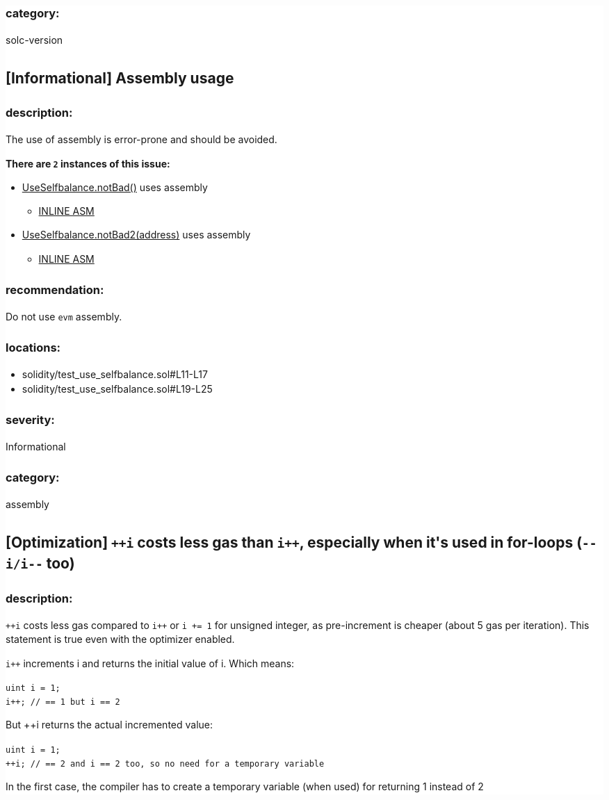 ### category:
solc-version

## [Informational] Assembly usage

### description:
The use of assembly is error-prone and should be avoided.

**There are `2` instances of this issue:**

- [UseSelfbalance.notBad()](solidity/test_use_selfbalance.sol#L11-L17) uses assembly
	- [INLINE ASM](solidity/test_use_selfbalance.sol#L12-L16)

- [UseSelfbalance.notBad2(address)](solidity/test_use_selfbalance.sol#L19-L25) uses assembly
	- [INLINE ASM](solidity/test_use_selfbalance.sol#L21-L23)


### recommendation:
Do not use `evm` assembly.

### locations:
- solidity/test_use_selfbalance.sol#L11-L17
- solidity/test_use_selfbalance.sol#L19-L25

### severity:
Informational

### category:
assembly

## [Optimization] `++i` costs less gas than `i++`, especially when it's used in for-loops (`--i/i--` too)

### description:

`++i` costs less gas compared to `i++` or `i += 1` for unsigned integer, as pre-increment is cheaper (about 5 gas per iteration). 
This statement is true even with the optimizer enabled.

`i++` increments i and returns the initial value of i. Which means:
```
uint i = 1;  
i++; // == 1 but i == 2  
```
But ++i returns the actual incremented value:
```
uint i = 1;  
++i; // == 2 and i == 2 too, so no need for a temporary variable  
```
In the first case, the compiler has to create a temporary variable (when used) 
for returning 1 instead of 2
